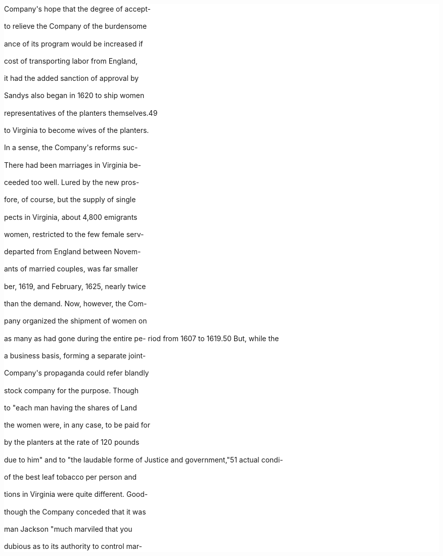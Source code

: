  Company's hope that the degree of accept-

 to relieve the Company of the burdensome

 ance of its program would be increased if

 cost of transporting labor from England,

 it had the added sanction of approval by

 Sandys also began in 1620 to ship women

 representatives of the planters themselves.49

 to Virginia to become wives of the planters.

 In a sense, the Company's reforms suc-

 There had been marriages in Virginia be-

 ceeded too well. Lured by the new pros-

 fore, of course, but the supply of single

 pects in Virginia, about 4,800 emigrants

 women, restricted to the few female serv-

 departed from England between Novem-

 ants of married couples, was far smaller

 ber, 1619, and February, 1625, nearly twice

 than the demand. Now, however, the Com-

 pany organized the shipment of women on

 as many as had gone during the entire pe-
 riod from 1607 to 1619.50 But, while the

 a business basis, forming a separate joint-

 Company's propaganda could refer blandly

 stock company for the purpose. Though

 to "each man having the shares of Land

 the women were, in any case, to be paid for

 by the planters at the rate of 120 pounds

 due to him" and to "the laudable forme of
 Justice and government,"51 actual condi-

 of the best leaf tobacco per person and

 tions in Virginia were quite different. Good-

 though the Company conceded that it was

 man Jackson "much marviled that you

 dubious as to its authority to control mar-
